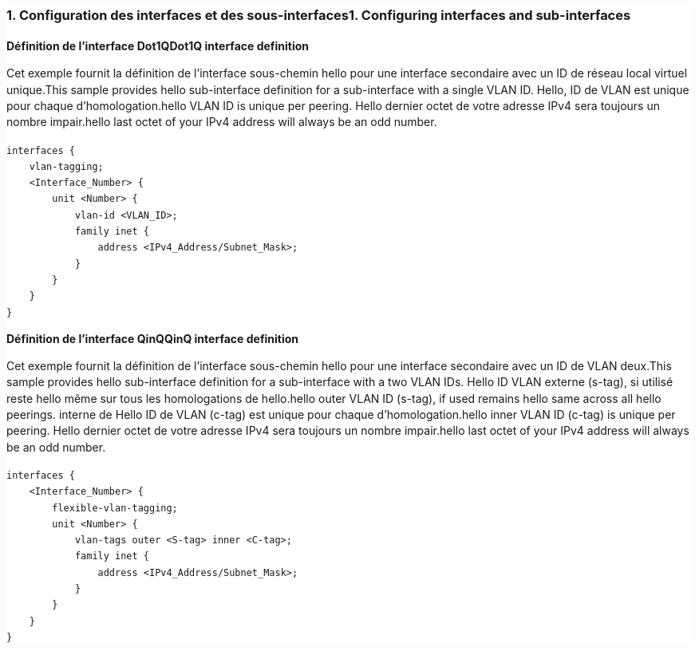 ### <a name="1-configuring-interfaces-and-sub-interfaces"></a><span data-ttu-id="fcbc8-145">1. Configuration des interfaces et des sous-interfaces</span><span class="sxs-lookup"><span data-stu-id="fcbc8-145">1. Configuring interfaces and sub-interfaces</span></span>

<span data-ttu-id="fcbc8-146">**Définition de l’interface Dot1Q**</span><span class="sxs-lookup"><span data-stu-id="fcbc8-146">**Dot1Q interface definition**</span></span>

<span data-ttu-id="fcbc8-147">Cet exemple fournit la définition de l’interface sous-chemin hello pour une interface secondaire avec un ID de réseau local virtuel unique.</span><span class="sxs-lookup"><span data-stu-id="fcbc8-147">This sample provides hello sub-interface definition for a sub-interface with a single VLAN ID.</span></span> <span data-ttu-id="fcbc8-148">Hello, ID de VLAN est unique pour chaque d’homologation.</span><span class="sxs-lookup"><span data-stu-id="fcbc8-148">hello VLAN ID is unique per peering.</span></span> <span data-ttu-id="fcbc8-149">Hello dernier octet de votre adresse IPv4 sera toujours un nombre impair.</span><span class="sxs-lookup"><span data-stu-id="fcbc8-149">hello last octet of your IPv4 address will always be an odd number.</span></span>

    interfaces {
        vlan-tagging;
        <Interface_Number> {
            unit <Number> {
                vlan-id <VLAN_ID>;
                family inet {
                    address <IPv4_Address/Subnet_Mask>;
                }
            }
        }
    }


<span data-ttu-id="fcbc8-150">**Définition de l’interface QinQ**</span><span class="sxs-lookup"><span data-stu-id="fcbc8-150">**QinQ interface definition**</span></span>

<span data-ttu-id="fcbc8-151">Cet exemple fournit la définition de l’interface sous-chemin hello pour une interface secondaire avec un ID de VLAN deux.</span><span class="sxs-lookup"><span data-stu-id="fcbc8-151">This sample provides hello sub-interface definition for a sub-interface with a two VLAN IDs.</span></span> <span data-ttu-id="fcbc8-152">Hello ID VLAN externe (s-tag), si utilisé reste hello même sur tous les homologations de hello.</span><span class="sxs-lookup"><span data-stu-id="fcbc8-152">hello outer VLAN ID (s-tag), if used remains hello same across all hello peerings.</span></span> <span data-ttu-id="fcbc8-153">interne de Hello ID de VLAN (c-tag) est unique pour chaque d’homologation.</span><span class="sxs-lookup"><span data-stu-id="fcbc8-153">hello inner VLAN ID (c-tag) is unique per peering.</span></span> <span data-ttu-id="fcbc8-154">Hello dernier octet de votre adresse IPv4 sera toujours un nombre impair.</span><span class="sxs-lookup"><span data-stu-id="fcbc8-154">hello last octet of your IPv4 address will always be an odd number.</span></span>

    interfaces {
        <Interface_Number> {
            flexible-vlan-tagging;
            unit <Number> {
                vlan-tags outer <S-tag> inner <C-tag>;
                family inet {
                    address <IPv4_Address/Subnet_Mask>;
                }                           
            }                               
        }                                   
    }                           
